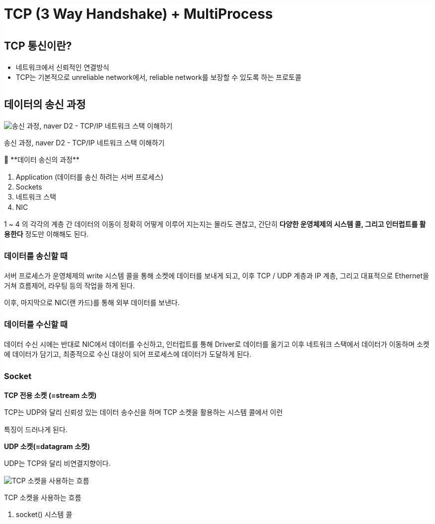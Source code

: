 # TCP (3 Way Handshake) + MultiProcess

## TCP 통신이란?

- 네트워크에서 신뢰적인 연결방식
- TCP는 기본적으로 unreliable network에서, reliable network를 보장할 수 있도록 하는 프로토콜

## 데이터의 송신 과정

![송신 과정, naver D2 - TCP/IP 네트워크 스택 이해하기](https://prod-files-secure.s3.us-west-2.amazonaws.com/7c90871f-462d-4f71-a192-56327a9e079c/69453cfe-a9ff-49e1-a477-00e314bc4494/Untitled.png)

송신 과정, naver D2 - TCP/IP 네트워크 스택 이해하기

<aside>
📨 **데이터 송신의 과정**

1. Application (데이터를 송신 하려는 서버 프로세스)
2. Sockets
3. 네트워크 스택
4. NIC
</aside>

1 ~ 4 의 각각의 계층 간 데이터의 이동이 정확히 어떻게 이루어 지는지는 몰라도 괜찮고,
간단히 **다양한 운영체제의 시스템 콜, 그리고 인터럽트를 활용한다** 정도만 이해해도 된다.

### 데이터를 송신할 때

서버 프로세스가 운영체제의 write 시스템 콜을 통해 소켓에 데이터를 보내게 되고, 이후 TCP / UDP 계층과 IP 계층, 그리고 대표적으로 Ethernet을 거쳐  흐름제어, 라우팅 등의 작업을 하게 된다.

이후, 마지막으로 NIC(랜 카드)를 통해 외부 데이터를 보낸다.

### 데이터를 수신할 때

데이터 수신 시에는 반대로 NIC에서 데이터를 수신하고, 인터럽트를 통해 Driver로 데이터를 옮기고 이후 네트워크 스택에서 데이터가 이동하며 소켓에 데이터가 담기고, 최종적으로 수신 대상이 되어 프로세스에 데이터가 도달하게 된다.

### Socket

**TCP 전용 소켓 (=stream 소켓)**

TCP는 UDP와 달리 신뢰성 있는 데이터 송수신을 하며 TCP 소켓을 활용하는 시스템 콜에서 이런 

특징이 드러나게 된다.

**UDP 소켓(=datagram 소켓)**

UDP는 TCP와 달리 비연결지향이다.

![TCP 소켓을 사용하는 흐름](https://prod-files-secure.s3.us-west-2.amazonaws.com/7c90871f-462d-4f71-a192-56327a9e079c/a0930912-913c-4fd2-94e0-e2899a5e92a8/Untitled.png)

TCP 소켓을 사용하는 흐름

1. socket() 시스템 콜
    